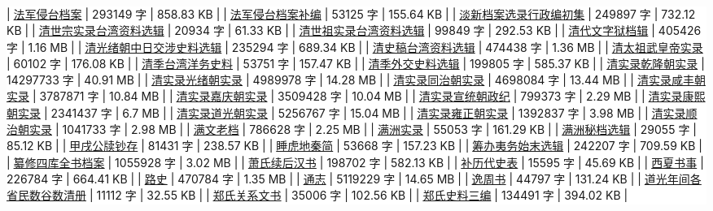 | [法军侵台档案](史藏/别史/法军侵台档案.md) | 293149 字 | 858.83 KB |
| [法军侵台档案补编](史藏/别史/法军侵台档案补编.md) | 53125 字 | 155.64 KB |
| [淡新档案选录行政编初集](史藏/别史/淡新档案选录行政编初集.md) | 249897 字 | 732.12 KB |
| [清世宗实录台湾资料选辑](史藏/别史/清世宗实录台湾资料选辑.md) | 20934 字 | 61.33 KB |
| [清世祖实录台湾资料选辑](史藏/别史/清世祖实录台湾资料选辑.md) | 99849 字 | 292.53 KB |
| [清代文字狱档辑](史藏/别史/清代文字狱档辑.md) | 405426 字 | 1.16 MB |
| [清光绪朝中日交涉史料选辑](史藏/别史/清光绪朝中日交涉史料选辑.md) | 235294 字 | 689.34 KB |
| [清史稿台湾资料选辑](史藏/别史/清史稿台湾资料选辑.md) | 474438 字 | 1.36 MB |
| [清太祖武皇帝实录](史藏/别史/清太祖武皇帝实录.md) | 60102 字 | 176.08 KB |
| [清季台湾洋务史料](史藏/别史/清季台湾洋务史料.md) | 53751 字 | 157.47 KB |
| [清季外交史料选辑](史藏/别史/清季外交史料选辑.md) | 199805 字 | 585.37 KB |
| [清实录乾隆朝实录](史藏/别史/清实录乾隆朝实录.md) | 14297733 字 | 40.91 MB |
| [清实录光绪朝实录](史藏/别史/清实录光绪朝实录.md) | 4989978 字 | 14.28 MB |
| [清实录同治朝实录](史藏/别史/清实录同治朝实录.md) | 4698084 字 | 13.44 MB |
| [清实录咸丰朝实录](史藏/别史/清实录咸丰朝实录.md) | 3787871 字 | 10.84 MB |
| [清实录嘉庆朝实录](史藏/别史/清实录嘉庆朝实录.md) | 3509428 字 | 10.04 MB |
| [清实录宣统朝政纪](史藏/别史/清实录宣统朝政纪.md) | 799373 字 | 2.29 MB |
| [清实录康熙朝实录](史藏/别史/清实录康熙朝实录.md) | 2341437 字 | 6.7 MB |
| [清实录道光朝实录](史藏/别史/清实录道光朝实录.md) | 5256767 字 | 15.04 MB |
| [清实录雍正朝实录](史藏/别史/清实录雍正朝实录.md) | 1392837 字 | 3.98 MB |
| [清实录顺治朝实录](史藏/别史/清实录顺治朝实录.md) | 1041733 字 | 2.98 MB |
| [满文老档](史藏/别史/满文老档.md) | 786628 字 | 2.25 MB |
| [满洲实录](史藏/别史/满洲实录.md) | 55053 字 | 161.29 KB |
| [满洲秘档选辑](史藏/别史/满洲秘档选辑.md) | 29055 字 | 85.12 KB |
| [甲戌公牍钞存](史藏/别史/甲戌公牍钞存.md) | 81431 字 | 238.57 KB |
| [睡虎地秦简](史藏/别史/睡虎地秦简.md) | 53668 字 | 157.23 KB |
| [筹办夷务始末选辑](史藏/别史/筹办夷务始末选辑.md) | 242207 字 | 709.59 KB |
| [纂修四库全书档案](史藏/别史/纂修四库全书档案.md) | 1055928 字 | 3.02 MB |
| [萧氏续后汉书](史藏/别史/萧氏续后汉书.md) | 198702 字 | 582.13 KB |
| [补历代史表](史藏/别史/补历代史表.md) | 15595 字 | 45.69 KB |
| [西夏书事](史藏/别史/西夏书事.md) | 226784 字 | 664.41 KB |
| [路史](史藏/别史/路史.md) | 470784 字 | 1.35 MB |
| [通志](史藏/别史/通志.md) | 5119229 字 | 14.65 MB |
| [逸周书](史藏/别史/逸周书.md) | 44797 字 | 131.24 KB |
| [道光年间各省民数谷数清册](史藏/别史/道光年间各省民数谷数清册.md) | 11112 字 | 32.55 KB |
| [郑氏关系文书](史藏/别史/郑氏关系文书.md) | 35006 字 | 102.56 KB |
| [郑氏史料三编](史藏/别史/郑氏史料三编.md) | 134491 字 | 394.02 KB |